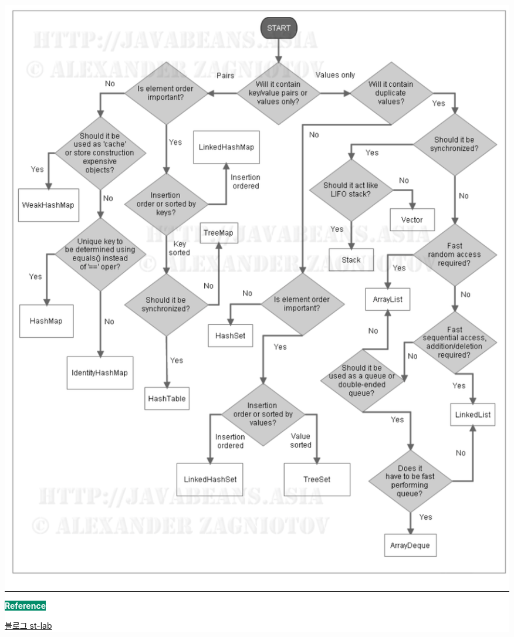 <img src="https://github.com/hyunwlee-dev/TIL/blob/4712a79eea7c70e5c0724a46b937ab29bc924608/images/dataStructure/CollectionFlowChart.png?raw=true"/>



---

<span style="background-color:#028C6A; color:white"><strong>Reference</strong></span>

[블로그 st-lab](https://st-lab.tistory.com/142)









